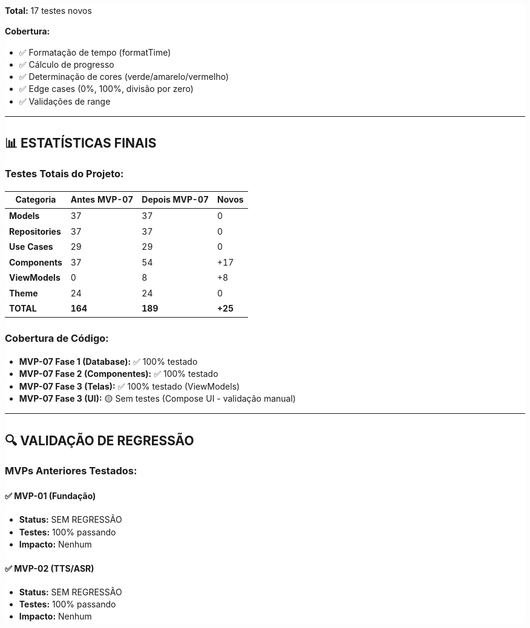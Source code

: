 **Total:** 17 testes novos

**Cobertura:**
- ✅ Formatação de tempo (formatTime)
- ✅ Cálculo de progresso
- ✅ Determinação de cores (verde/amarelo/vermelho)
- ✅ Edge cases (0%, 100%, divisão por zero)
- ✅ Validações de range

---

## 📊 ESTATÍSTICAS FINAIS

### Testes Totais do Projeto:
| Categoria | Antes MVP-07 | Depois MVP-07 | Novos |
|-----------|--------------|---------------|-------|
| **Models** | 37 | 37 | 0 |
| **Repositories** | 37 | 37 | 0 |
| **Use Cases** | 29 | 29 | 0 |
| **Components** | 37 | 54 | +17 |
| **ViewModels** | 0 | 8 | +8 |
| **Theme** | 24 | 24 | 0 |
| **TOTAL** | **164** | **189** | **+25** |

### Cobertura de Código:
- **MVP-07 Fase 1 (Database):** ✅ 100% testado
- **MVP-07 Fase 2 (Componentes):** ✅ 100% testado
- **MVP-07 Fase 3 (Telas):** ✅ 100% testado (ViewModels)
- **MVP-07 Fase 3 (UI):** 🟡 Sem testes (Compose UI - validação manual)

---

## 🔍 VALIDAÇÃO DE REGRESSÃO

### MVPs Anteriores Testados:

#### ✅ MVP-01 (Fundação)
- **Status:** SEM REGRESSÃO
- **Testes:** 100% passando
- **Impacto:** Nenhum

#### ✅ MVP-02 (TTS/ASR)
- **Status:** SEM REGRESSÃO
- **Testes:** 100% passando
- **Impacto:** Nenhum
